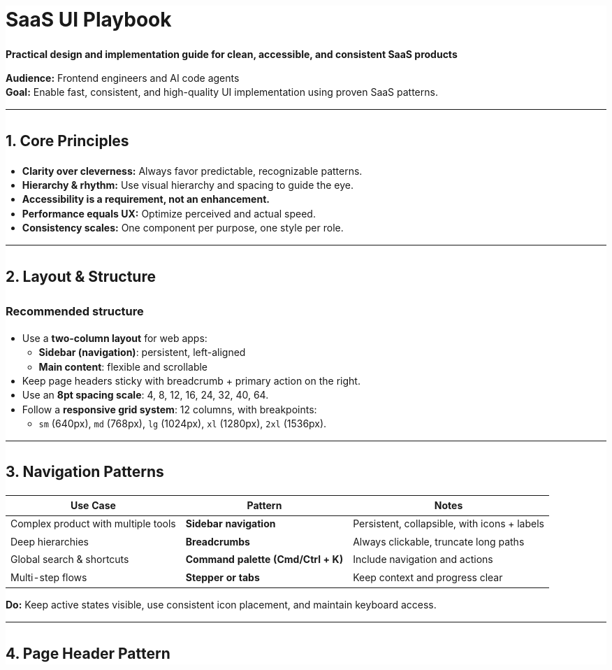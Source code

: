 # SaaS UI Playbook

**Practical design and implementation guide for clean, accessible, and consistent SaaS products**

**Audience:** Frontend engineers and AI code agents  
**Goal:** Enable fast, consistent, and high-quality UI implementation using proven SaaS patterns.

---

## 1. Core Principles

- **Clarity over cleverness:** Always favor predictable, recognizable patterns.
- **Hierarchy & rhythm:** Use visual hierarchy and spacing to guide the eye.
- **Accessibility is a requirement, not an enhancement.**
- **Performance equals UX:** Optimize perceived and actual speed.
- **Consistency scales:** One component per purpose, one style per role.

---

## 2. Layout & Structure

### Recommended structure

- Use a **two-column layout** for web apps:
  - **Sidebar (navigation)**: persistent, left-aligned
  - **Main content**: flexible and scrollable
- Keep page headers sticky with breadcrumb + primary action on the right.
- Use an **8pt spacing scale**: 4, 8, 12, 16, 24, 32, 40, 64.
- Follow a **responsive grid system**: 12 columns, with breakpoints:
  - `sm` (640px), `md` (768px), `lg` (1024px), `xl` (1280px), `2xl` (1536px).

---

## 3. Navigation Patterns

| Use Case                            | Pattern                            | Notes                                        |
| ----------------------------------- | ---------------------------------- | -------------------------------------------- |
| Complex product with multiple tools | **Sidebar navigation**             | Persistent, collapsible, with icons + labels |
| Deep hierarchies                    | **Breadcrumbs**                    | Always clickable, truncate long paths        |
| Global search & shortcuts           | **Command palette (Cmd/Ctrl + K)** | Include navigation and actions               |
| Multi-step flows                    | **Stepper or tabs**                | Keep context and progress clear              |

**Do:** Keep active states visible, use consistent icon placement, and maintain keyboard access.

---

## 4. Page Header Pattern
